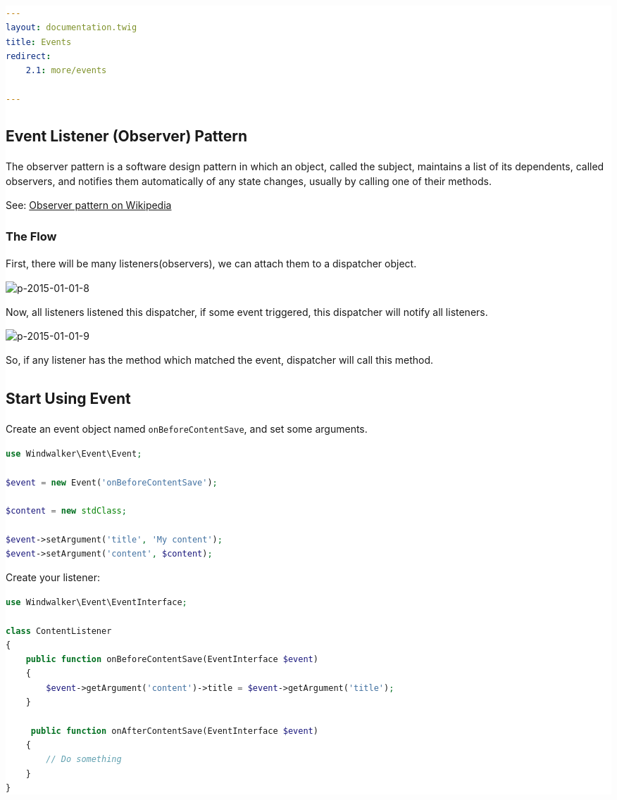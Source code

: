 ```yaml
---
layout: documentation.twig
title: Events
redirect:
    2.1: more/events

---
```


## Event Listener (Observer) Pattern

The observer pattern is a software design pattern in which an object, called the subject, maintains a list of its dependents,
called observers, and notifies them automatically of any state changes, usually by calling one of their methods.

See: [Observer pattern on Wikipedia](http://en.wikipedia.org/wiki/Observer_pattern)

### The Flow

First, there will be many listeners(observers), we can attach them to a dispatcher object.

![p-2015-01-01-8](https://cloud.githubusercontent.com/assets/1639206/5592361/7a569cdc-9206-11e4-829b-846b2c31557e.jpg)

Now, all listeners listened this dispatcher, if some event triggered, this dispatcher will notify all listeners.

![p-2015-01-01-9](https://cloud.githubusercontent.com/assets/1639206/5592360/7a4ed9c0-9206-11e4-91aa-d3d50c4388c5.jpg)

So, if any listener has the method which matched the event, dispatcher will call this method.

## Start Using Event

Create an event object named `onBeforeContentSave`, and set some arguments.

``` php
use Windwalker\Event\Event;

$event = new Event('onBeforeContentSave');

$content = new stdClass;

$event->setArgument('title', 'My content');
$event->setArgument('content', $content);
```

Create your listener:

``` php
use Windwalker\Event\EventInterface;

class ContentListener
{
    public function onBeforeContentSave(EventInterface $event)
    {
        $event->getArgument('content')->title = $event->getArgument('title');
    }

     public function onAfterContentSave(EventInterface $event)
    {
        // Do something
    }
}
```
